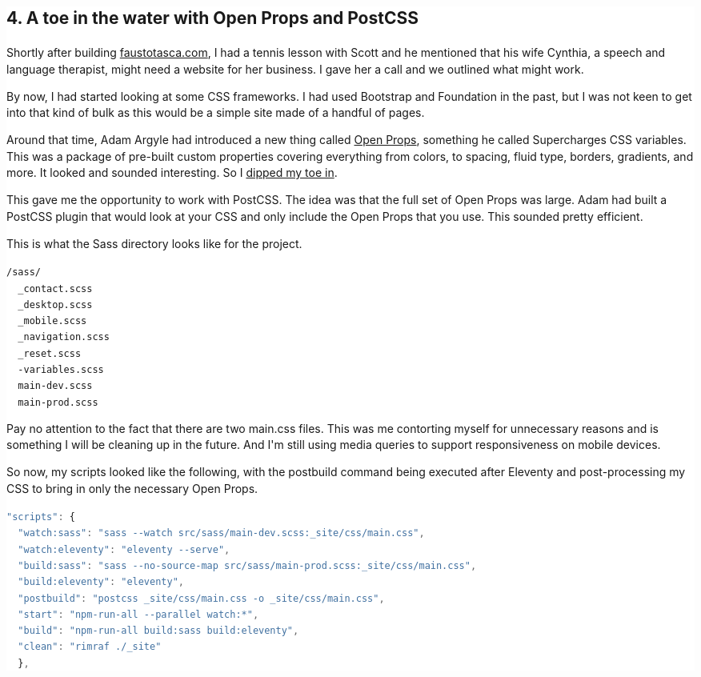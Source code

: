 <div id="section4"></div>

## 4. A toe in the water with Open Props and PostCSS

Shortly after building [faustotasca.com](https://www.faustotasca.com/), I had a tennis lesson with Scott and he mentioned that his wife Cynthia, a speech and language therapist, might need a website for her business. I gave her a call and we outlined what might work.

By now, I had started looking at some CSS frameworks. I had used Bootstrap and Foundation in the past, but I was not keen to get into that kind of bulk as this would be a simple site made of a handful of pages.

Around that time, Adam Argyle had introduced a new thing called [Open Props](https://open-props.style/), something he called Supercharges CSS variables. This was a package of pre-built custom properties covering everything from colors, to spacing, fluid type, borders, gradients, and more. It looked and sounded interesting. So I [dipped my toe in](https://www.bobmonsour.com/posts/dipping-my-toes-in-the-open-props-water/).

This gave me the opportunity to work with PostCSS. The idea was that the full set of Open Props was large. Adam had built a PostCSS plugin that would look at your CSS and only include the Open Props that you use. This sounded pretty efficient.

This is what the Sass directory looks like for the project.

```textile
/sass/
  _contact.scss
  _desktop.scss
  _mobile.scss
  _navigation.scss
  _reset.scss
  -variables.scss
  main-dev.scss
  main-prod.scss
```

Pay no attention to the fact that there are two main.css files. This was me contorting myself for unnecessary reasons and is something I will be cleaning up in the future. And I'm still using media queries to support responsiveness on mobile devices.

So now, my scripts looked like the following, with the postbuild command being executed after Eleventy and post-processing my CSS to bring in only the necessary Open Props.

```js
"scripts": {
  "watch:sass": "sass --watch src/sass/main-dev.scss:_site/css/main.css",
  "watch:eleventy": "eleventy --serve",
  "build:sass": "sass --no-source-map src/sass/main-prod.scss:_site/css/main.css",
  "build:eleventy": "eleventy",
  "postbuild": "postcss _site/css/main.css -o _site/css/main.css",
  "start": "npm-run-all --parallel watch:*",
  "build": "npm-run-all build:sass build:eleventy",
  "clean": "rimraf ./_site"
  },
```
